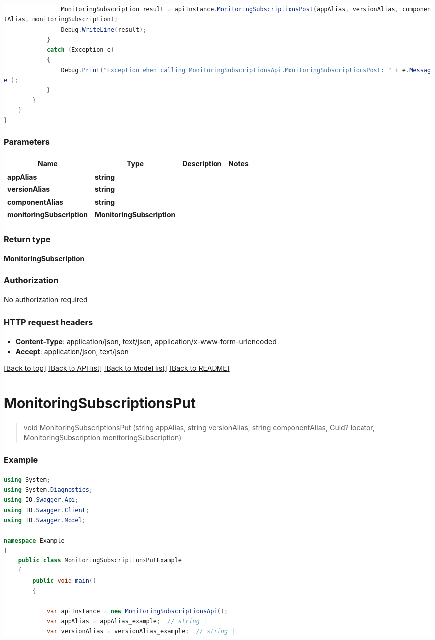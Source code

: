 ```csharp
                MonitoringSubscription result = apiInstance.MonitoringSubscriptionsPost(appAlias, versionAlias, componentAlias, monitoringSubscription);
                Debug.WriteLine(result);
            }
            catch (Exception e)
            {
                Debug.Print("Exception when calling MonitoringSubscriptionsApi.MonitoringSubscriptionsPost: " + e.Message );
            }
        }
    }
}
```

### Parameters

Name | Type | Description  | Notes
------------- | ------------- | ------------- | -------------
 **appAlias** | **string**|  | 
 **versionAlias** | **string**|  | 
 **componentAlias** | **string**|  | 
 **monitoringSubscription** | [**MonitoringSubscription**](MonitoringSubscription.md)|  | 

### Return type

[**MonitoringSubscription**](MonitoringSubscription.md)

### Authorization

No authorization required

### HTTP request headers

 - **Content-Type**: application/json, text/json, application/x-www-form-urlencoded
 - **Accept**: application/json, text/json

[[Back to top]](#) [[Back to API list]](../README.md#documentation-for-api-endpoints) [[Back to Model list]](../README.md#documentation-for-models) [[Back to README]](../README.md)

<a name="monitoringsubscriptionsput"></a>
# **MonitoringSubscriptionsPut**
> void MonitoringSubscriptionsPut (string appAlias, string versionAlias, string componentAlias, Guid? locator, MonitoringSubscription monitoringSubscription)



### Example
```csharp
using System;
using System.Diagnostics;
using IO.Swagger.Api;
using IO.Swagger.Client;
using IO.Swagger.Model;

namespace Example
{
    public class MonitoringSubscriptionsPutExample
    {
        public void main()
        {
            
            var apiInstance = new MonitoringSubscriptionsApi();
            var appAlias = appAlias_example;  // string | 
            var versionAlias = versionAlias_example;  // string | 
```
